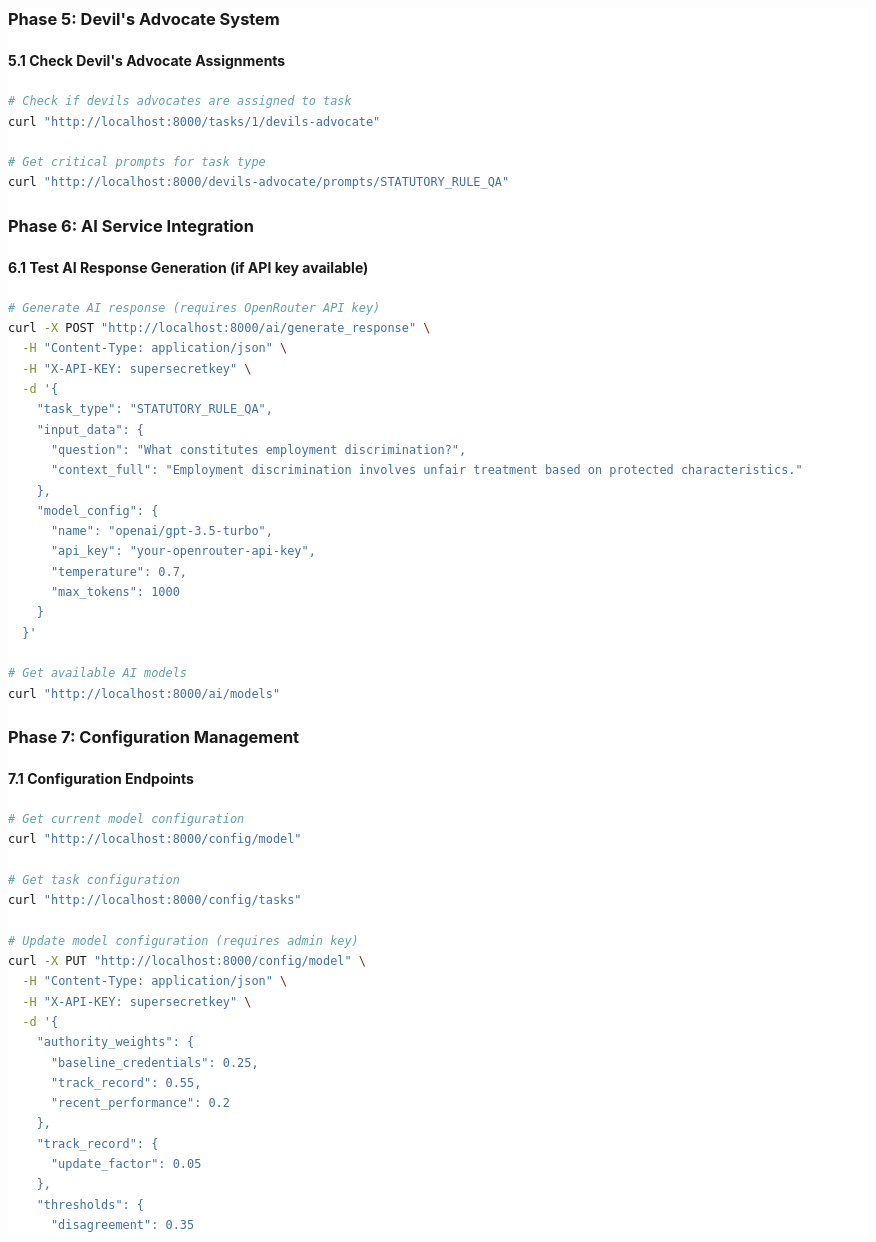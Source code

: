 ### Phase 5: Devil's Advocate System

#### 5.1 Check Devil's Advocate Assignments
```bash
# Check if devils advocates are assigned to task
curl "http://localhost:8000/tasks/1/devils-advocate"

# Get critical prompts for task type
curl "http://localhost:8000/devils-advocate/prompts/STATUTORY_RULE_QA"
```

### Phase 6: AI Service Integration

#### 6.1 Test AI Response Generation (if API key available)
```bash
# Generate AI response (requires OpenRouter API key)
curl -X POST "http://localhost:8000/ai/generate_response" \
  -H "Content-Type: application/json" \
  -H "X-API-KEY: supersecretkey" \
  -d '{
    "task_type": "STATUTORY_RULE_QA",
    "input_data": {
      "question": "What constitutes employment discrimination?",
      "context_full": "Employment discrimination involves unfair treatment based on protected characteristics."
    },
    "model_config": {
      "name": "openai/gpt-3.5-turbo",
      "api_key": "your-openrouter-api-key",
      "temperature": 0.7,
      "max_tokens": 1000
    }
  }'

# Get available AI models
curl "http://localhost:8000/ai/models"
```

### Phase 7: Configuration Management

#### 7.1 Configuration Endpoints
```bash
# Get current model configuration
curl "http://localhost:8000/config/model"

# Get task configuration
curl "http://localhost:8000/config/tasks"

# Update model configuration (requires admin key)
curl -X PUT "http://localhost:8000/config/model" \
  -H "Content-Type: application/json" \
  -H "X-API-KEY: supersecretkey" \
  -d '{
    "authority_weights": {
      "baseline_credentials": 0.25,
      "track_record": 0.55,
      "recent_performance": 0.2
    },
    "track_record": {
      "update_factor": 0.05
    },
    "thresholds": {
      "disagreement": 0.35
```